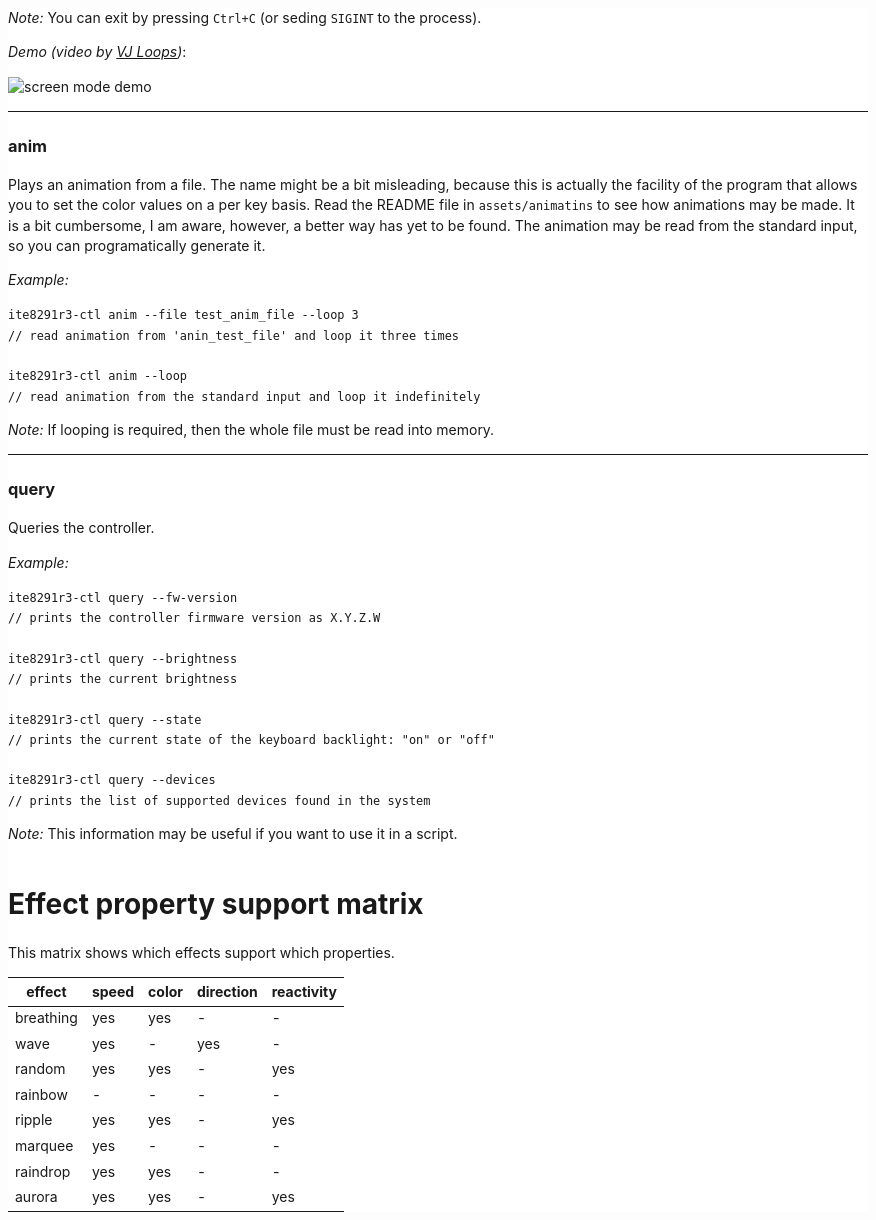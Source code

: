 *Note:* You can exit by pressing `Ctrl+C` (or seding `SIGINT` to the process).

*Demo (video by [VJ Loops](https://www.youtube.com/channel/UCo-cAdBNbXbWF5e_efkof7Q))*:

![screen mode demo](https://i.imgur.com/qYapxwf.gif)

___
### anim
Plays an animation from a file. The name might be a bit misleading, because this is actually the facility of the program that allows you to set the color values on a per key basis. Read the README file in `assets/animatins` to see how animations may be made. It is a bit cumbersome, I am aware, however, a better way has yet to be found. The animation may be read from the standard input, so you can programatically generate it.

*Example:*
```
ite8291r3-ctl anim --file test_anim_file --loop 3
// read animation from 'anin_test_file' and loop it three times

ite8291r3-ctl anim --loop
// read animation from the standard input and loop it indefinitely
```

*Note:* If looping is required, then the whole file must be read into memory.

___
### query
Queries the controller.

*Example:*
```
ite8291r3-ctl query --fw-version
// prints the controller firmware version as X.Y.Z.W

ite8291r3-ctl query --brightness
// prints the current brightness

ite8291r3-ctl query --state
// prints the current state of the keyboard backlight: "on" or "off"

ite8291r3-ctl query --devices
// prints the list of supported devices found in the system
```

*Note:* This information may be useful if you want to use it in a script.


# Effect property support matrix
This matrix shows which effects support which properties.

| effect    | speed | color | direction | reactivity |
|-----------|-------|-------|-----------|------------|
| breathing | yes   | yes   | -         | -          |
| wave      | yes   | -     | yes       | -          |
| random    | yes   | yes   | -         | yes        |
| rainbow   | -     | -     | -         | -          |
| ripple    | yes   | yes   | -         | yes        |
| marquee   | yes   | -     | -         | -          |
| raindrop  | yes   | yes   | -         | -          |
| aurora    | yes   | yes   | -         | yes        |